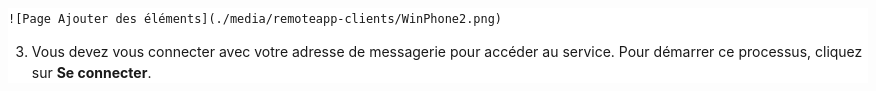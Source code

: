 	![Page Ajouter des éléments](./media/remoteapp-clients/WinPhone2.png)

3. Vous devez vous connecter avec votre adresse de messagerie pour accéder au service. Pour démarrer ce processus, cliquez sur **Se connecter**.

